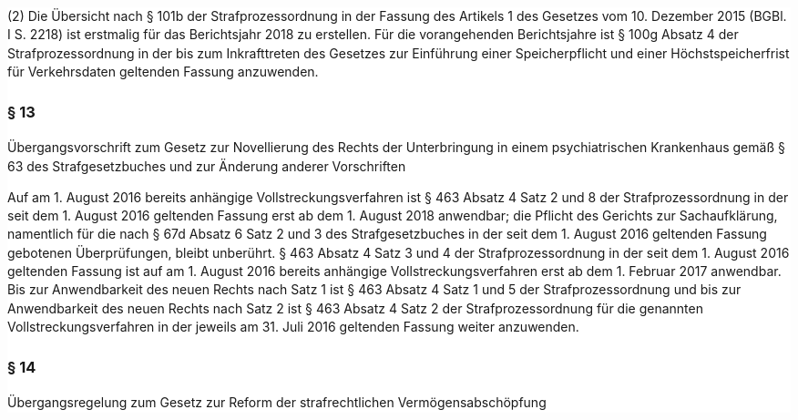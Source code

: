 (2) Die Übersicht nach § 101b der Strafprozessordnung in der Fassung des
Artikels 1 des Gesetzes vom 10. Dezember 2015 (BGBl. I S. 2218) ist
erstmalig für das Berichtsjahr 2018 zu erstellen. Für die vorangehenden
Berichtsjahre ist § 100g Absatz 4 der Strafprozessordnung in der bis zum
Inkrafttreten des Gesetzes zur Einführung einer Speicherpflicht und
einer Höchstspeicherfrist für Verkehrsdaten geltenden Fassung
anzuwenden.

</div>

</div>

</div>

</div>

<span id="BJNR003460877BJNE001303311.html"></span>

### § 13  
Übergangsvorschrift zum Gesetz zur Novellierung des Rechts der Unterbringung in einem psychiatrischen Krankenhaus gemäß § 63 des Strafgesetzbuches und zur Änderung anderer Vorschriften

<div>

<div class="jnhtml">

<div>

<div class="jurAbsatz">

Auf am 1. August 2016 bereits anhängige Vollstreckungsverfahren ist §
463 Absatz 4 Satz 2 und 8 der Strafprozessordnung in der seit dem 1.
August 2016 geltenden Fassung erst ab dem 1. August 2018 anwendbar; die
Pflicht des Gerichts zur Sachaufklärung, namentlich für die nach § 67d
Absatz 6 Satz 2 und 3 des Strafgesetzbuches in der seit dem 1. August
2016 geltenden Fassung gebotenen Überprüfungen, bleibt unberührt. § 463
Absatz 4 Satz 3 und 4 der Strafprozessordnung in der seit dem 1. August
2016 geltenden Fassung ist auf am 1. August 2016 bereits anhängige
Vollstreckungsverfahren erst ab dem 1. Februar 2017 anwendbar. Bis zur
Anwendbarkeit des neuen Rechts nach Satz 1 ist § 463 Absatz 4 Satz 1 und
5 der Strafprozessordnung und bis zur Anwendbarkeit des neuen Rechts
nach Satz 2 ist § 463 Absatz 4 Satz 2 der Strafprozessordnung für die
genannten Vollstreckungsverfahren in der jeweils am 31. Juli 2016
geltenden Fassung weiter anzuwenden.

</div>

</div>

</div>

</div>

<span id="BJNR003460877BJNE001500311.html"></span>

### § 14  
Übergangsregelung zum Gesetz zur Reform der strafrechtlichen Vermögensabschöpfung
